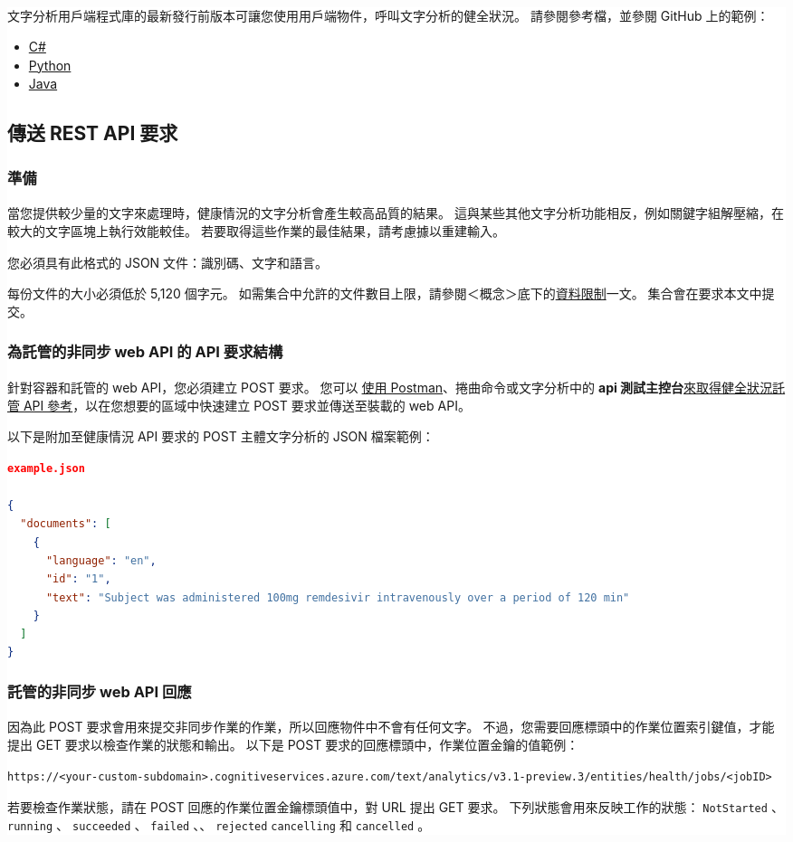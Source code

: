 文字分析用戶端程式庫的最新發行前版本可讓您使用用戶端物件，呼叫文字分析的健全狀況。 請參閱參考檔，並參閱 GitHub 上的範例：
* [C#](https://github.com/Azure/azure-sdk-for-net/tree/master/sdk/textanalytics/Azure.AI.TextAnalytics)
* [Python](https://github.com/Azure/azure-sdk-for-python/tree/master/sdk/textanalytics/azure-ai-textanalytics/)
* [Java](https://github.com/Azure/azure-sdk-for-java/tree/master/sdk/textanalytics/azure-ai-textanalytics)



## <a name="sending-a-rest-api-request"></a>傳送 REST API 要求 

### <a name="preparation"></a>準備

當您提供較少量的文字來處理時，健康情況的文字分析會產生較高品質的結果。 這與某些其他文字分析功能相反，例如關鍵字組解壓縮，在較大的文字區塊上執行效能較佳。 若要取得這些作業的最佳結果，請考慮據以重建輸入。

您必須具有此格式的 JSON 文件：識別碼、文字和語言。 

每份文件的大小必須低於 5,120 個字元。 如需集合中允許的文件數目上限，請參閱＜概念＞底下的[資料限制](../concepts/data-limits.md?tabs=version-3)一文。 集合會在要求本文中提交。

### <a name="structure-the-api-request-for-the-hosted-asynchronous-web-api"></a>為託管的非同步 web API 的 API 要求結構

針對容器和託管的 web API，您必須建立 POST 要求。 您可以 [使用 Postman](text-analytics-how-to-call-api.md)、捲曲命令或文字分析中的 **api 測試主控台**[來取得健全狀況託管 API 參考](https://westus2.dev.cognitive.microsoft.com/docs/services/TextAnalytics-v3-1-preview-3/operations/Health)，以在您想要的區域中快速建立 POST 要求並傳送至裝載的 web API。 

以下是附加至健康情況 API 要求的 POST 主體文字分析的 JSON 檔案範例：

```json
example.json

{
  "documents": [
    {
      "language": "en",
      "id": "1",
      "text": "Subject was administered 100mg remdesivir intravenously over a period of 120 min"
    }
  ]
}
```

### <a name="hosted-asynchronous-web-api-response"></a>託管的非同步 web API 回應 

因為此 POST 要求會用來提交非同步作業的作業，所以回應物件中不會有任何文字。  不過，您需要回應標頭中的作業位置索引鍵值，才能提出 GET 要求以檢查作業的狀態和輸出。  以下是 POST 要求的回應標頭中，作業位置金鑰的值範例：

`https://<your-custom-subdomain>.cognitiveservices.azure.com/text/analytics/v3.1-preview.3/entities/health/jobs/<jobID>`

若要檢查作業狀態，請在 POST 回應的作業位置金鑰標頭值中，對 URL 提出 GET 要求。  下列狀態會用來反映工作的狀態： `NotStarted` 、 `running` 、 `succeeded` 、 `failed` 、、 `rejected` `cancelling` 和 `cancelled` 。  
